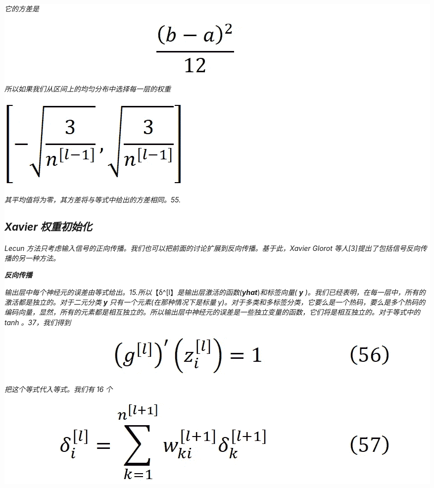 *它的方差是*

*![](img/4987af9cb92477a7a3386fba84a0e69c.png)*

*所以如果我们从区间上的均匀分布中选择每一层的权重*

*![](img/549fd59364ca614e6912da186252fb85.png)*

*其平均值将为零，其方差将与等式中给出的方差相同。55.*

## *Xavier 权重初始化*

*Lecun 方法只考虑输入信号的正向传播。我们也可以把前面的讨论扩展到反向传播。基于此，Xavier Glorot 等人[3]提出了包括信号反向传播的另一种方法。*

***反向传播***

*输出层中每个神经元的误差由等式给出。15.所以*【δ^[l】*是输出层激活的函数(***yhat****)*和标签向量( ***y*** )。我们已经表明，在每一层中，所有的激活都是独立的。对于二元分类 ***y*** 只有一个元素(在那种情况下是标量 y)。对于多类和多标签分类，它要么是一个热码，要么是多个热码的编码向量，显然，所有的元素都是相互独立的。所以输出层中神经元的误差是一些独立变量的函数，它们将是相互独立的。对于等式中的 *tanh* 。37，我们得到*

*![](img/66cdb72d69d88b73d39d378ba4abfea6.png)*

*把这个等式代入等式。我们有 16 个*

*![](img/9eeb933c016700618568fee016b68911.png)*
